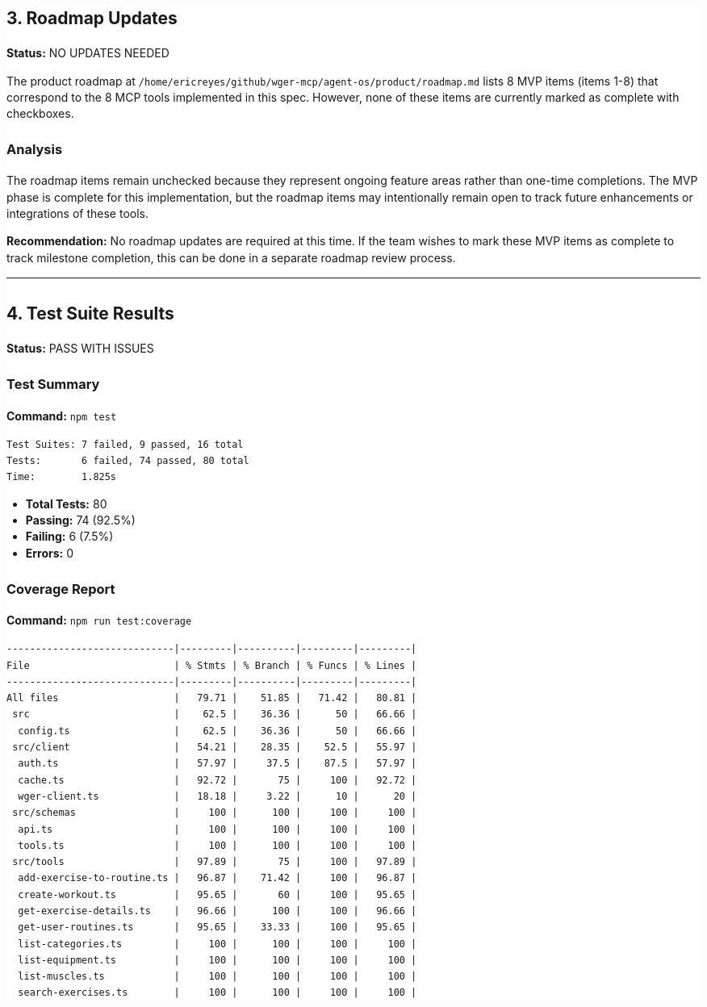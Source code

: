 
## 3. Roadmap Updates

**Status:** NO UPDATES NEEDED

The product roadmap at `/home/ericreyes/github/wger-mcp/agent-os/product/roadmap.md` lists 8 MVP items (items 1-8) that correspond to the 8 MCP tools implemented in this spec. However, none of these items are currently marked as complete with checkboxes.

### Analysis

The roadmap items remain unchecked because they represent ongoing feature areas rather than one-time completions. The MVP phase is complete for this implementation, but the roadmap items may intentionally remain open to track future enhancements or integrations of these tools.

**Recommendation:** No roadmap updates are required at this time. If the team wishes to mark these MVP items as complete to track milestone completion, this can be done in a separate roadmap review process.

---

## 4. Test Suite Results

**Status:** PASS WITH ISSUES

### Test Summary

**Command:** `npm test`

```
Test Suites: 7 failed, 9 passed, 16 total
Tests:       6 failed, 74 passed, 80 total
Time:        1.825s
```

- **Total Tests:** 80
- **Passing:** 74 (92.5%)
- **Failing:** 6 (7.5%)
- **Errors:** 0

### Coverage Report

**Command:** `npm run test:coverage`

```
-----------------------------|---------|----------|---------|---------|
File                         | % Stmts | % Branch | % Funcs | % Lines |
-----------------------------|---------|----------|---------|---------|
All files                    |   79.71 |    51.85 |   71.42 |   80.81 |
 src                         |    62.5 |    36.36 |      50 |   66.66 |
  config.ts                  |    62.5 |    36.36 |      50 |   66.66 |
 src/client                  |   54.21 |    28.35 |    52.5 |   55.97 |
  auth.ts                    |   57.97 |     37.5 |    87.5 |   57.97 |
  cache.ts                   |   92.72 |       75 |     100 |   92.72 |
  wger-client.ts             |   18.18 |     3.22 |      10 |      20 |
 src/schemas                 |     100 |      100 |     100 |     100 |
  api.ts                     |     100 |      100 |     100 |     100 |
  tools.ts                   |     100 |      100 |     100 |     100 |
 src/tools                   |   97.89 |       75 |     100 |   97.89 |
  add-exercise-to-routine.ts |   96.87 |    71.42 |     100 |   96.87 |
  create-workout.ts          |   95.65 |       60 |     100 |   95.65 |
  get-exercise-details.ts    |   96.66 |      100 |     100 |   96.66 |
  get-user-routines.ts       |   95.65 |    33.33 |     100 |   95.65 |
  list-categories.ts         |     100 |      100 |     100 |     100 |
  list-equipment.ts          |     100 |      100 |     100 |     100 |
  list-muscles.ts            |     100 |      100 |     100 |     100 |
  search-exercises.ts        |     100 |      100 |     100 |     100 |
```